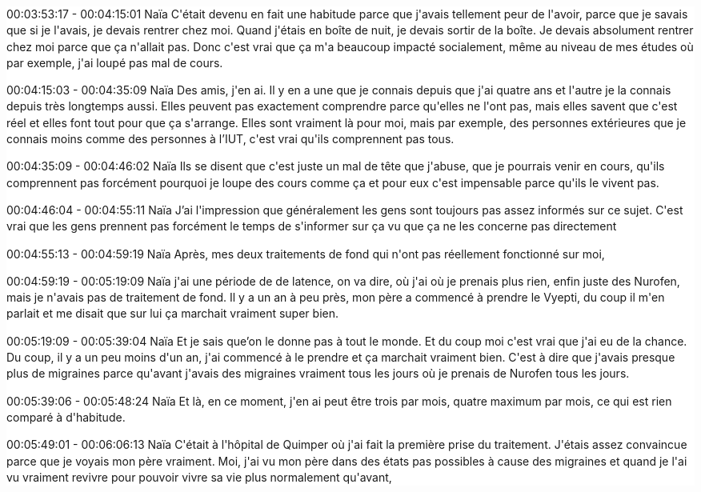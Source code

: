 00:03:53:17 - 00:04:15:01
Naïa
C'était devenu en fait une habitude parce que j'avais tellement peur de l'avoir, parce que je savais que si je l'avais, je devais rentrer chez moi. Quand j'étais en boîte de nuit, je devais sortir de la boîte. Je devais absolument rentrer chez moi parce que ça n'allait pas. Donc c'est vrai que ça m'a beaucoup impacté socialement, même au niveau de mes études où par exemple, j'ai loupé pas mal de cours.

00:04:15:03 - 00:04:35:09
Naïa
Des amis, j'en ai. Il y en a une que je connais depuis que j'ai quatre ans et l'autre je la connais depuis très longtemps aussi. Elles peuvent pas exactement comprendre parce qu'elles ne l'ont pas, mais elles savent que c'est réel et elles font tout pour que ça s'arrange. Elles sont vraiment là pour moi, mais par exemple, des personnes extérieures que je connais moins comme des personnes à l’IUT, c'est vrai qu'ils comprennent pas tous.

00:04:35:09 - 00:04:46:02
Naïa
Ils se disent que c'est juste un mal de tête que j'abuse, que je pourrais venir en cours, qu'ils comprennent pas forcément pourquoi je loupe des cours comme ça et pour eux c'est impensable parce qu'ils le vivent pas.

00:04:46:04 - 00:04:55:11
Naïa
J’ai l'impression que généralement les gens sont toujours pas assez informés sur ce sujet. C'est vrai que les gens prennent pas forcément le temps de s'informer sur ça vu que ça ne les concerne pas directement

00:04:55:13 - 00:04:59:19
Naïa
Après, mes deux traitements de fond qui n'ont pas réellement fonctionné sur moi,

00:04:59:19 - 00:05:19:09
Naïa
j'ai une période de de latence, on va dire, où j'ai où je prenais plus rien, enfin juste des Nurofen, mais je n'avais pas de traitement de fond. Il y a un an à peu près, mon père a commencé à prendre le Vyepti, du coup il m'en parlait et me disait que sur lui ça marchait vraiment super bien.

00:05:19:09 - 00:05:39:04
Naïa
Et je sais que’on le donne pas à tout le monde. Et du coup moi c'est vrai que j'ai eu de la chance. Du coup, il y a un peu moins d'un an, j'ai commencé à le prendre et ça marchait vraiment bien. C'est à dire que j'avais presque plus de migraines parce qu'avant j'avais des migraines vraiment tous les jours où je prenais de Nurofen tous les jours.

00:05:39:06 - 00:05:48:24
Naïa
Et là, en ce moment, j'en ai peut être trois par mois, quatre maximum par mois, ce qui est rien comparé à d'habitude.

00:05:49:01 - 00:06:06:13
Naïa
C'était à l'hôpital de Quimper où j'ai fait la première prise du traitement. J'étais assez convaincue parce que je voyais mon père vraiment. Moi, j'ai vu mon père dans des états pas possibles à cause des migraines et quand je l'ai vu vraiment revivre pour pouvoir vivre sa vie plus normalement qu'avant,
